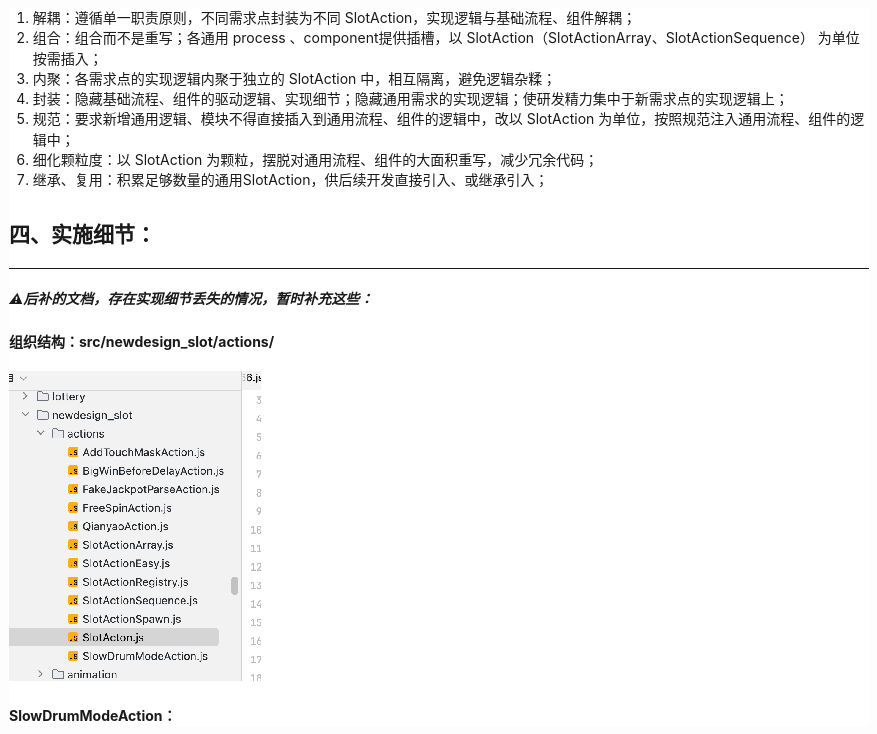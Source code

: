 1. 解耦：遵循单一职责原则，不同需求点封装为不同 SlotAction，实现逻辑与基础流程、组件解耦；  
2. 组合：组合而不是重写；各通用 process 、component提供插槽，以 SlotAction（SlotActionArray、SlotActionSequence） 为单位按需插入；  
3. 内聚：各需求点的实现逻辑内聚于独立的 SlotAction 中，相互隔离，避免逻辑杂糅；  
4. 封装：隐藏基础流程、组件的驱动逻辑、实现细节；隐藏通用需求的实现逻辑；使研发精力集中于新需求点的实现逻辑上；  
5. 规范：要求新增通用逻辑、模块不得直接插入到通用流程、组件的逻辑中，改以 SlotAction 为单位，按照规范注入通用流程、组件的逻辑中；  
6. 细化颗粒度：以 SlotAction 为颗粒，摆脱对通用流程、组件的大面积重写，减少冗余代码；  
7. 继承、复用：积累足够数量的通用SlotAction，供后续开发直接引入、或继承引入；

## 四、实施细节：

---

##### ⚠️*后补的文档，存在实现细节丢失的情况，暂时补充这些：*

#### 组织结构：src/newdesign\_slot/actions/

![image1](/assets/522c5ac0aaa531e5635b248197defbaf.png)

#### SlowDrumModeAction：
